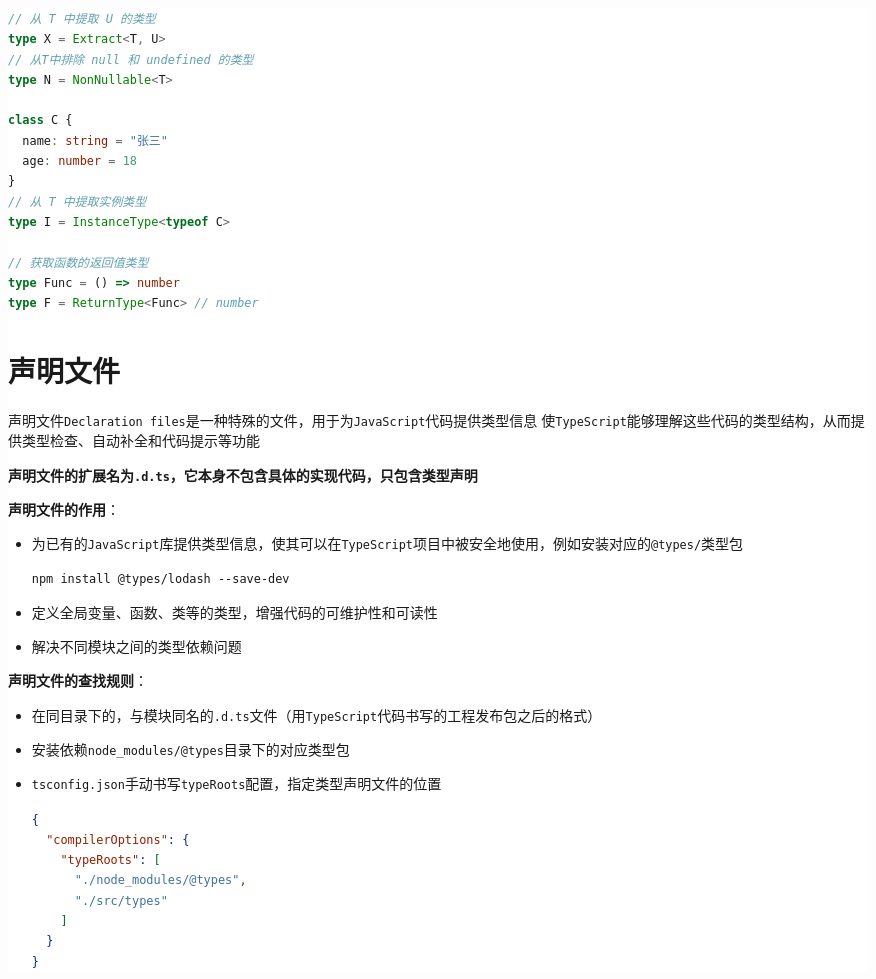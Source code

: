 ```ts
// 从 T 中提取 U 的类型
type X = Extract<T, U>
// 从T中排除 null 和 undefined 的类型
type N = NonNullable<T>

class C {
  name: string = "张三"
  age: number = 18
}
// 从 T 中提取实例类型
type I = InstanceType<typeof C>

// 获取函数的返回值类型
type Func = () => number
type F = ReturnType<Func> // number
```



# 声明文件

声明文件`Declaration files`是一种特殊的文件，用于为`JavaScript`代码提供类型信息
使`TypeScript`能够理解这些代码的类型结构，从而提供类型检查、自动补全和代码提示等功能

**声明文件的扩展名为`.d.ts`，它本身不包含具体的实现代码，只包含类型声明**

**声明文件的作用**：

- 为已有的`JavaScript`库提供类型信息，使其可以在`TypeScript`项目中被安全地使用，例如安装对应的`@types/`类型包

  ```shell
  npm install @types/lodash --save-dev
  ```

- 定义全局变量、函数、类等的类型，增强代码的可维护性和可读性

- 解决不同模块之间的类型依赖问题

**声明文件的查找规则**：

- 在同目录下的，与模块同名的`.d.ts`文件（用`TypeScript`代码书写的工程发布包之后的格式）

- 安装依赖`node_modules/@types`目录下的对应类型包

- `tsconfig.json`手动书写`typeRoots`配置，指定类型声明文件的位置

  ```json
  {
    "compilerOptions": {
      "typeRoots": [
        "./node_modules/@types",
        "./src/types"
      ]
    }
  }
  ```
